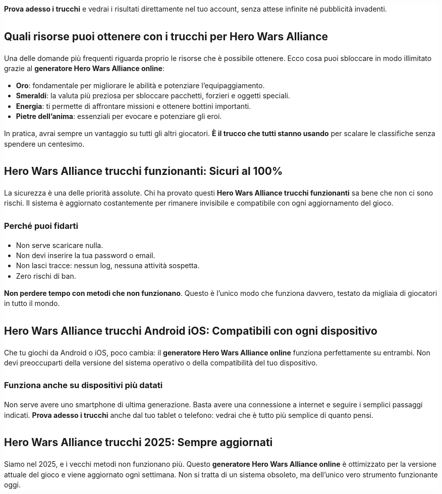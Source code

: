 <p><strong>Prova adesso i trucchi</strong> e vedrai i risultati direttamente nel tuo account, senza attese infinite né pubblicità invadenti.</p>

<h2>Quali risorse puoi ottenere con i trucchi per Hero Wars Alliance</h2>

<p>Una delle domande più frequenti riguarda proprio le risorse che è possibile ottenere. Ecco cosa puoi sbloccare in modo illimitato grazie al <strong>generatore Hero Wars Alliance online</strong>:</p>

<ul>
  <li><strong>Oro</strong>: fondamentale per migliorare le abilità e potenziare l’equipaggiamento.</li>
  <li><strong>Smeraldi</strong>: la valuta più preziosa per sbloccare pacchetti, forzieri e oggetti speciali.</li>
  <li><strong>Energia</strong>: ti permette di affrontare missioni e ottenere bottini importanti.</li>
  <li><strong>Pietre dell’anima</strong>: essenziali per evocare e potenziare gli eroi.</li>
</ul>

<p>In pratica, avrai sempre un vantaggio su tutti gli altri giocatori. <strong>È il trucco che tutti stanno usando</strong> per scalare le classifiche senza spendere un centesimo.</p>

<h2>Hero Wars Alliance trucchi funzionanti: Sicuri al 100%</h2>

<p>La sicurezza è una delle priorità assolute. Chi ha provato questi <strong>Hero Wars Alliance trucchi funzionanti</strong> sa bene che non ci sono rischi. Il sistema è aggiornato costantemente per rimanere invisibile e compatibile con ogni aggiornamento del gioco.</p>

<h3>Perché puoi fidarti</h3>

<ul>
  <li>Non serve scaricare nulla.</li>
  <li>Non devi inserire la tua password o email.</li>
  <li>Non lasci tracce: nessun log, nessuna attività sospetta.</li>
  <li>Zero rischi di ban.</li>
</ul>

<p><strong>Non perdere tempo con metodi che non funzionano</strong>. Questo è l’unico modo che funziona davvero, testato da migliaia di giocatori in tutto il mondo.</p>

<h2>Hero Wars Alliance trucchi Android iOS: Compatibili con ogni dispositivo</h2>

<p>Che tu giochi da Android o iOS, poco cambia: il <strong>generatore Hero Wars Alliance online</strong> funziona perfettamente su entrambi. Non devi preoccuparti della versione del sistema operativo o della compatibilità del tuo dispositivo.</p>

<h3>Funziona anche su dispositivi più datati</h3>

<p>Non serve avere uno smartphone di ultima generazione. Basta avere una connessione a internet e seguire i semplici passaggi indicati. <strong>Prova adesso i trucchi</strong> anche dal tuo tablet o telefono: vedrai che è tutto più semplice di quanto pensi.</p>

<h2>Hero Wars Alliance trucchi 2025: Sempre aggiornati</h2>

<p>Siamo nel 2025, e i vecchi metodi non funzionano più. Questo <strong>generatore Hero Wars Alliance online</strong> è ottimizzato per la versione attuale del gioco e viene aggiornato ogni settimana. Non si tratta di un sistema obsoleto, ma dell’unico vero strumento funzionante oggi.</p>
